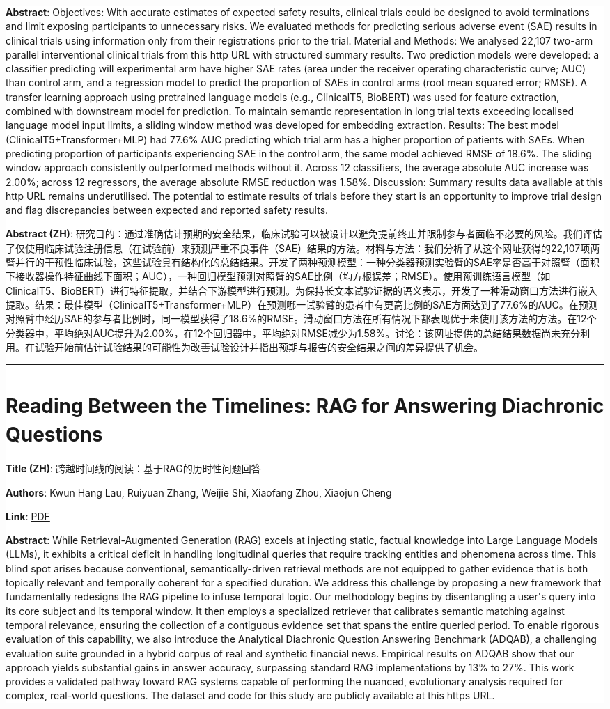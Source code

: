 **Abstract**: Objectives: With accurate estimates of expected safety results, clinical trials could be designed to avoid terminations and limit exposing participants to unnecessary risks. We evaluated methods for predicting serious adverse event (SAE) results in clinical trials using information only from their registrations prior to the trial. Material and Methods: We analysed 22,107 two-arm parallel interventional clinical trials from this http URL with structured summary results. Two prediction models were developed: a classifier predicting will experimental arm have higher SAE rates (area under the receiver operating characteristic curve; AUC) than control arm, and a regression model to predict the proportion of SAEs in control arms (root mean squared error; RMSE). A transfer learning approach using pretrained language models (e.g., ClinicalT5, BioBERT) was used for feature extraction, combined with downstream model for prediction. To maintain semantic representation in long trial texts exceeding localised language model input limits, a sliding window method was developed for embedding extraction. Results: The best model (ClinicalT5+Transformer+MLP) had 77.6% AUC predicting which trial arm has a higher proportion of patients with SAEs. When predicting proportion of participants experiencing SAE in the control arm, the same model achieved RMSE of 18.6%. The sliding window approach consistently outperformed methods without it. Across 12 classifiers, the average absolute AUC increase was 2.00%; across 12 regressors, the average absolute RMSE reduction was 1.58%. Discussion: Summary results data available at this http URL remains underutilised. The potential to estimate results of trials before they start is an opportunity to improve trial design and flag discrepancies between expected and reported safety results. 

**Abstract (ZH)**: 研究目的：通过准确估计预期的安全结果，临床试验可以被设计以避免提前终止并限制参与者面临不必要的风险。我们评估了仅使用临床试验注册信息（在试验前）来预测严重不良事件（SAE）结果的方法。材料与方法：我们分析了从这个网址获得的22,107项两臂并行的干预性临床试验，这些试验具有结构化的总结结果。开发了两种预测模型：一种分类器预测实验臂的SAE率是否高于对照臂（面积下接收器操作特征曲线下面积；AUC），一种回归模型预测对照臂的SAE比例（均方根误差；RMSE）。使用预训练语言模型（如ClinicalT5、BioBERT）进行特征提取，并结合下游模型进行预测。为保持长文本试验证据的语义表示，开发了一种滑动窗口方法进行嵌入提取。结果：最佳模型（ClinicalT5+Transformer+MLP）在预测哪一试验臂的患者中有更高比例的SAE方面达到了77.6%的AUC。在预测对照臂中经历SAE的参与者比例时，同一模型获得了18.6%的RMSE。滑动窗口方法在所有情况下都表现优于未使用该方法的方法。在12个分类器中，平均绝对AUC提升为2.00%，在12个回归器中，平均绝对RMSE减少为1.58%。讨论：该网址提供的总结结果数据尚未充分利用。在试验开始前估计试验结果的可能性为改善试验设计并指出预期与报告的安全结果之间的差异提供了机会。 

---
# Reading Between the Timelines: RAG for Answering Diachronic Questions 

**Title (ZH)**: 跨越时间线的阅读：基于RAG的历时性问题回答 

**Authors**: Kwun Hang Lau, Ruiyuan Zhang, Weijie Shi, Xiaofang Zhou, Xiaojun Cheng  

**Link**: [PDF](https://arxiv.org/pdf/2507.22917)  

**Abstract**: While Retrieval-Augmented Generation (RAG) excels at injecting static, factual knowledge into Large Language Models (LLMs), it exhibits a critical deficit in handling longitudinal queries that require tracking entities and phenomena across time. This blind spot arises because conventional, semantically-driven retrieval methods are not equipped to gather evidence that is both topically relevant and temporally coherent for a specified duration. We address this challenge by proposing a new framework that fundamentally redesigns the RAG pipeline to infuse temporal logic. Our methodology begins by disentangling a user's query into its core subject and its temporal window. It then employs a specialized retriever that calibrates semantic matching against temporal relevance, ensuring the collection of a contiguous evidence set that spans the entire queried period. To enable rigorous evaluation of this capability, we also introduce the Analytical Diachronic Question Answering Benchmark (ADQAB), a challenging evaluation suite grounded in a hybrid corpus of real and synthetic financial news. Empirical results on ADQAB show that our approach yields substantial gains in answer accuracy, surpassing standard RAG implementations by 13% to 27%. This work provides a validated pathway toward RAG systems capable of performing the nuanced, evolutionary analysis required for complex, real-world questions. The dataset and code for this study are publicly available at this https URL. 
